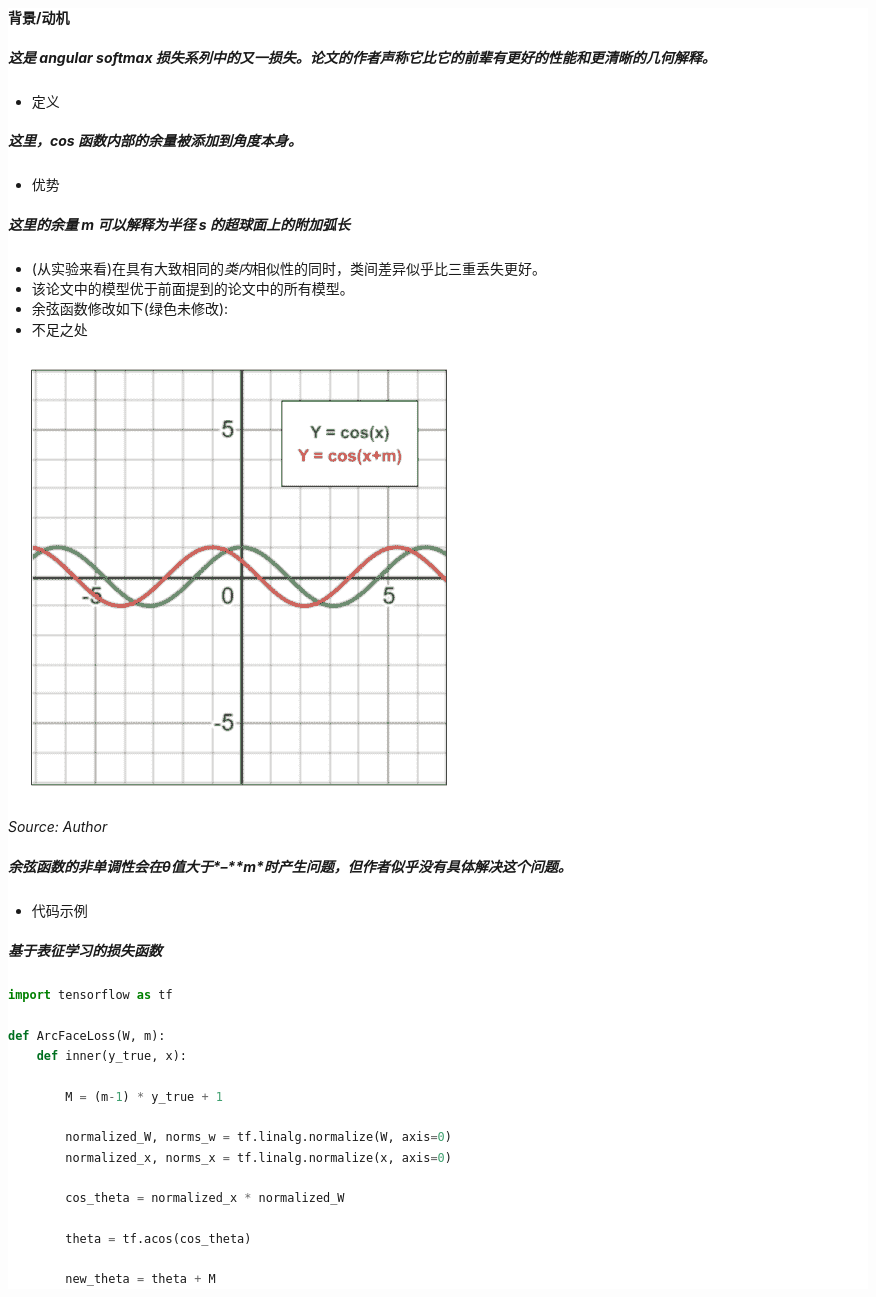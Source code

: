 #### 背景/动机

##### 这是 angular softmax 损失系列中的又一损失。论文的作者声称它比它的前辈有更好的性能和更清晰的几何解释。

*   定义

##### 这里，cos 函数内部的余量被添加到角度本身。

*   优势

##### 这里的余量 *m* 可以解释为半径 *s* 的超球面上的附加弧长

*   (从实验来看)在具有大致相同的*类内*相似性的同时，类间差异似乎比三重丢失更好。
*   该论文中的模型优于前面提到的论文中的所有模型。
*   余弦函数修改如下(绿色未修改):
*   不足之处

![Additive angular margin loss](img/2fc22d59744632efe239fcf92658dca6.png)

*Source: Author*

##### 余弦函数的非单调性会在θ值大于*–**m*时产生问题，但作者似乎没有具体解决这个问题。

*   代码示例

##### 基于表征学习的损失函数

```py
import tensorflow as tf

def ArcFaceLoss(W, m):
    def inner(y_true, x):

        M = (m-1) * y_true + 1

        normalized_W, norms_w = tf.linalg.normalize(W, axis=0)
        normalized_x, norms_x = tf.linalg.normalize(x, axis=0)

        cos_theta = normalized_x * normalized_W

        theta = tf.acos(cos_theta)

        new_theta = theta + M
```